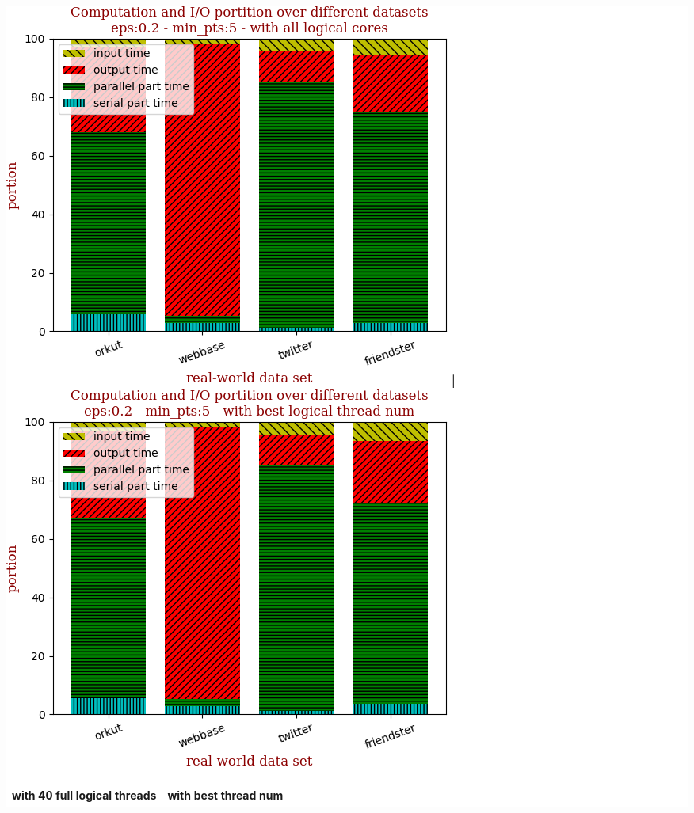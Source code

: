 ![portion with full logical threads-withalllogicalcores-comp-io-portion](../../figures/scalability_simd_paper_gpu23/eps:0.2-min_pts:5-withalllogicalcores-comp-io-portion.png) | ![io portition-withbestlogicalthreadnum-comp-io-portion](../../figures/scalability_simd_paper_gpu23/eps:0.2-min_pts:5-withbestlogicalthreadnum-comp-io-portion.png)

with 40 full logical threads | with best thread num
--- | ---